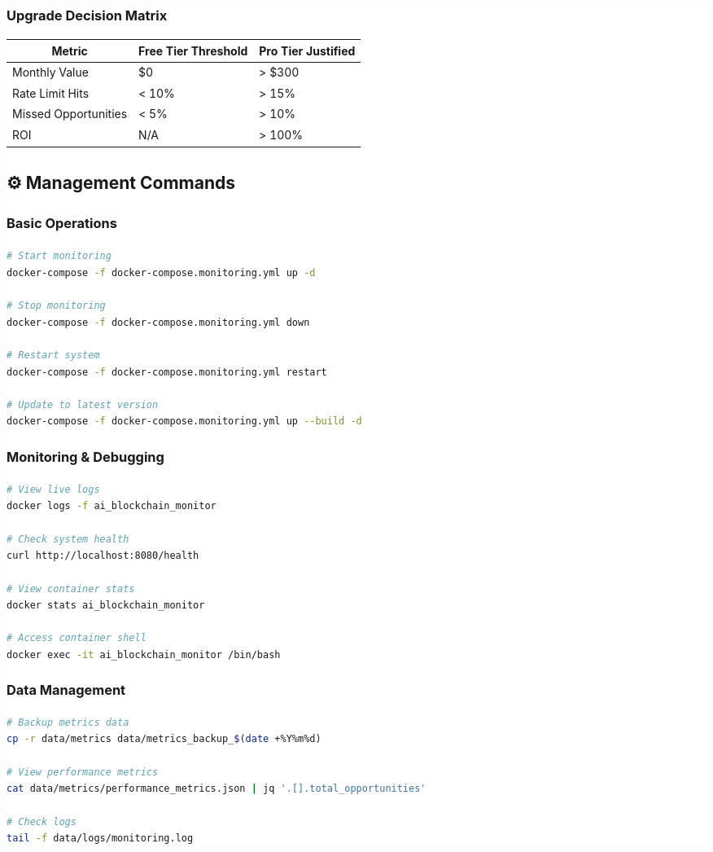 ### **Upgrade Decision Matrix**

| Metric | Free Tier Threshold | Pro Tier Justified |
|--------|-------------------|-------------------|
| Monthly Value | $0 | > $300 |
| Rate Limit Hits | < 10% | > 15% |
| Missed Opportunities | < 5% | > 10% |
| ROI | N/A | > 100% |

## ⚙️ Management Commands

### **Basic Operations**
```bash
# Start monitoring
docker-compose -f docker-compose.monitoring.yml up -d

# Stop monitoring  
docker-compose -f docker-compose.monitoring.yml down

# Restart system
docker-compose -f docker-compose.monitoring.yml restart

# Update to latest version
docker-compose -f docker-compose.monitoring.yml up --build -d
```

### **Monitoring & Debugging**
```bash
# View live logs
docker logs -f ai_blockchain_monitor

# Check system health
curl http://localhost:8080/health

# View container stats
docker stats ai_blockchain_monitor

# Access container shell
docker exec -it ai_blockchain_monitor /bin/bash
```

### **Data Management**
```bash
# Backup metrics data
cp -r data/metrics data/metrics_backup_$(date +%Y%m%d)

# View performance metrics
cat data/metrics/performance_metrics.json | jq '.[].total_opportunities'

# Check logs
tail -f data/logs/monitoring.log
```
